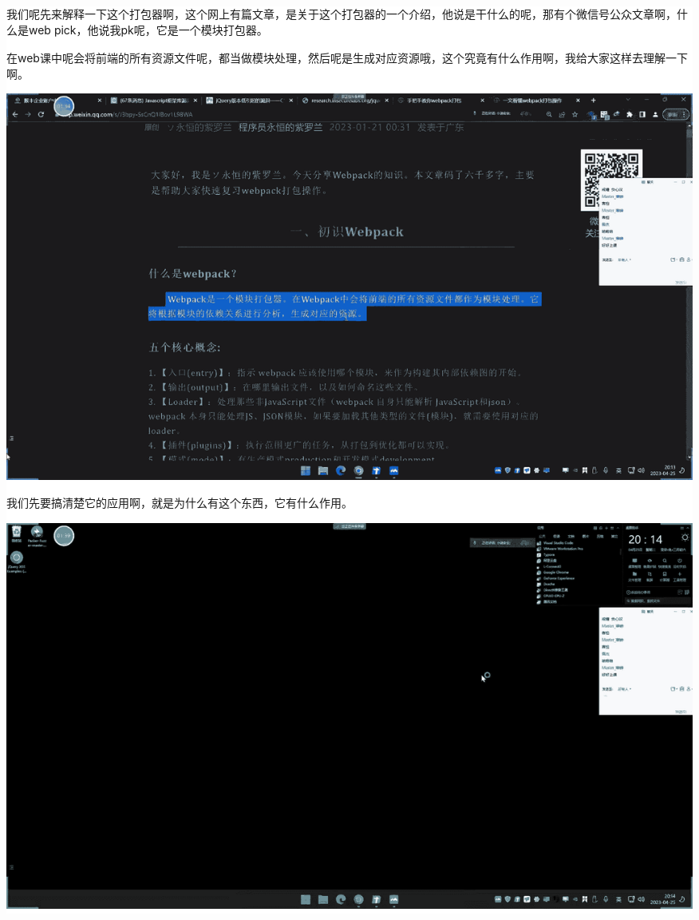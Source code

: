 我们呢先来解释一下这个打包器啊，这个网上有篇文章，是关于这个打包器的一个介绍，他说是干什么的呢，那有个微信号公众文章啊，什么是web pick，他说我pk呢，它是一个模块打包器。

在web课中呢会将前端的所有资源文件呢，都当做模块处理，然后呢是生成对应资源哦，这个究竟有什么作用啊，我给大家这样去理解一下啊。



![](img/e90e96ef59b334500d0ec0f65bc6619c_4.png)

我们先要搞清楚它的应用啊，就是为什么有这个东西，它有什么作用。

![](img/e90e96ef59b334500d0ec0f65bc6619c_6.png)
